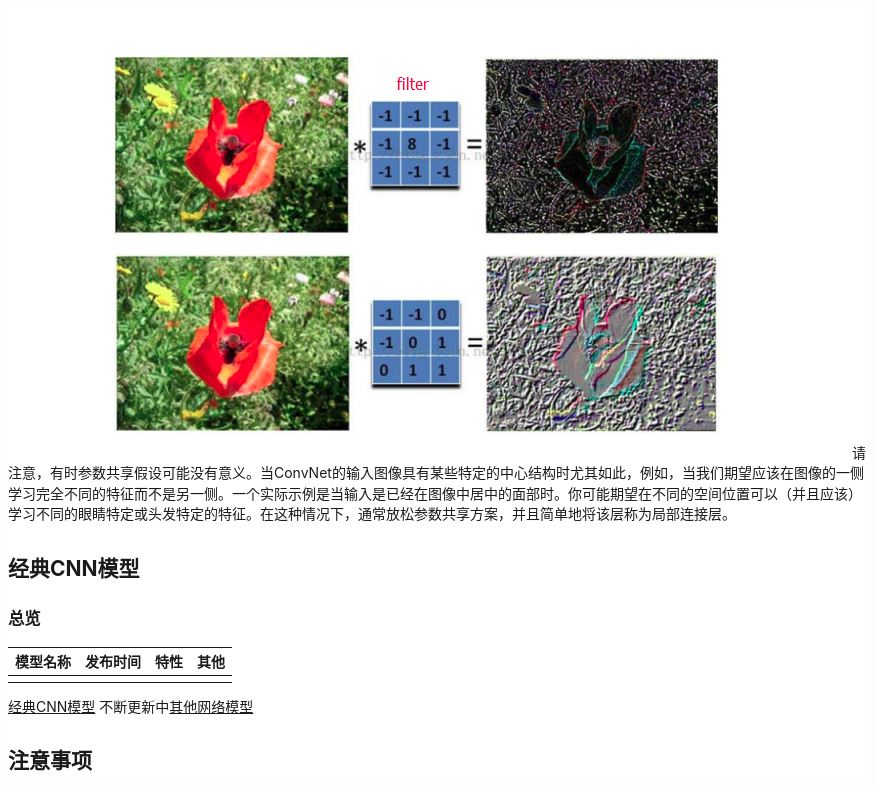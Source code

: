 <img src=CNN_stuffs\filter.png alt=filter>
</div>
请注意，有时参数共享假设可能没有意义。当ConvNet的输入图像具有某些特定的中心结构时尤其如此，例如，当我们期望应该在图像的一侧学习完全不同的特征而不是另一侧。一个实际示例是当输入是已经在图像中居中的面部时。你可能期望在不同的空间位置可以（并且应该）学习不同的眼睛特定或头发特定的特征。在这种情况下，通常放松参数共享方案，并且简单地将该层称为局部连接层。


## 经典CNN模型
### 总览
| 模型名称 | 发布时间 | 特性  | 其他  |
| :------: | :------: | :---: | :---: |
|          |          |       |       |

[经典CNN模型](经典CNN模型.md)
不断更新中[其他网络模型](special_CNNs.md)

## 注意事项